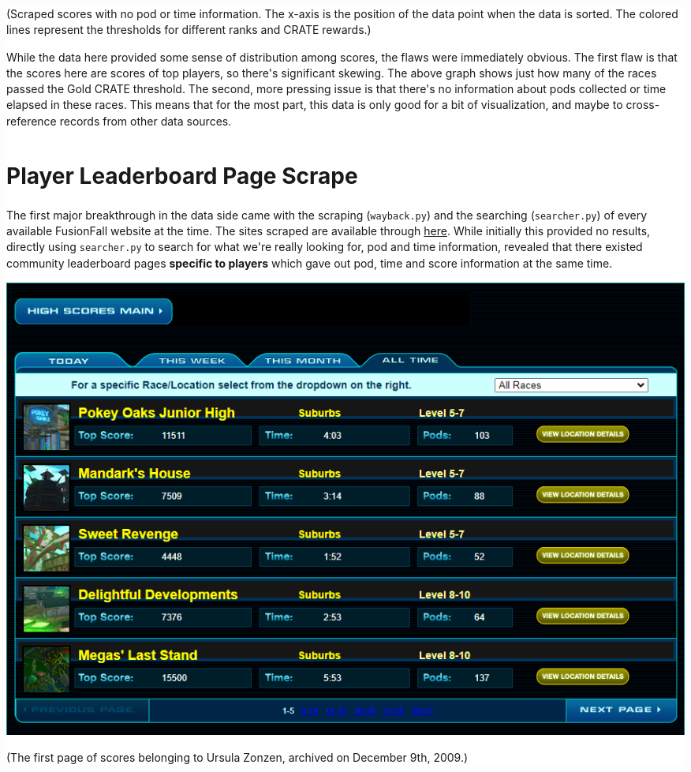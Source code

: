 (Scraped scores with no pod or time information. The x-axis is the position of the data point when the data is sorted. The colored lines represent the thresholds for different ranks and CRATE rewards.)

While the data here provided some sense of distribution among scores, the flaws were immediately obvious. The first flaw is that the scores here are scores of top players, so there's significant skewing. The above graph shows just how many of the races passed the Gold CRATE threshold. The second, more pressing issue is that there's no information about pods collected or time elapsed in these races. This means that for the most part, this data is only good for a bit of visualization, and maybe to cross-reference records from other data sources.

# Player Leaderboard Page Scrape

The first major breakthrough in the data side came with the scraping (`wayback.py`) and the searching (`searcher.py`) of every available FusionFall website at the time. The sites scraped are available through [here](https://drive.google.com/file/d/1AfwtyQMBJzqzW1Koc9KCtvwWiYpVu5p3/view?usp=sharing). While initially this provided no results, directly using `searcher.py` to search for what we're really looking for, pod and time information, revealed that there existed community leaderboard pages **specific to players** which gave out pod, time and score information at the same time.

![Ursula Zonzen Scores](readme_content/ursula_zonzen_scores.png "Ursula Zonzen Scores")

(The first page of scores belonging to Ursula Zonzen, archived on December 9th, 2009.)
